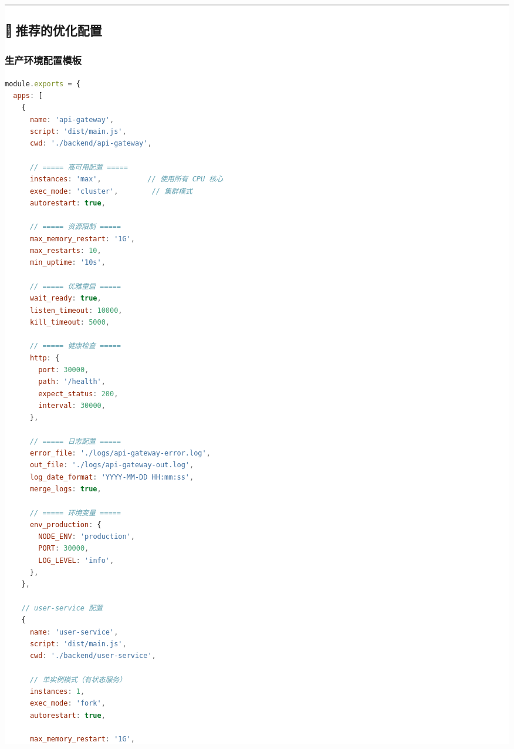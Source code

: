 
---

## 🚀 推荐的优化配置

### 生产环境配置模板

```javascript
module.exports = {
  apps: [
    {
      name: 'api-gateway',
      script: 'dist/main.js',
      cwd: './backend/api-gateway',

      // ===== 高可用配置 =====
      instances: 'max',           // 使用所有 CPU 核心
      exec_mode: 'cluster',        // 集群模式
      autorestart: true,

      // ===== 资源限制 =====
      max_memory_restart: '1G',
      max_restarts: 10,
      min_uptime: '10s',

      // ===== 优雅重启 =====
      wait_ready: true,
      listen_timeout: 10000,
      kill_timeout: 5000,

      // ===== 健康检查 =====
      http: {
        port: 30000,
        path: '/health',
        expect_status: 200,
        interval: 30000,
      },

      // ===== 日志配置 =====
      error_file: './logs/api-gateway-error.log',
      out_file: './logs/api-gateway-out.log',
      log_date_format: 'YYYY-MM-DD HH:mm:ss',
      merge_logs: true,

      // ===== 环境变量 =====
      env_production: {
        NODE_ENV: 'production',
        PORT: 30000,
        LOG_LEVEL: 'info',
      },
    },

    // user-service 配置
    {
      name: 'user-service',
      script: 'dist/main.js',
      cwd: './backend/user-service',

      // 单实例模式（有状态服务）
      instances: 1,
      exec_mode: 'fork',
      autorestart: true,

      max_memory_restart: '1G',
```